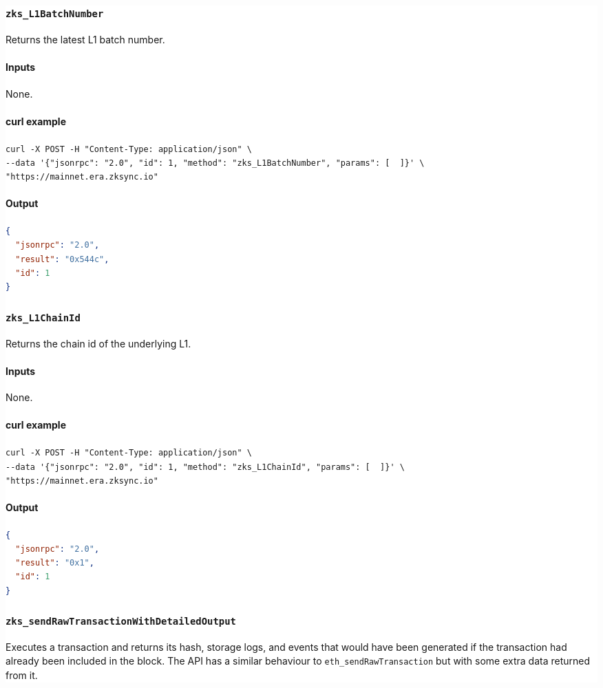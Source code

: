 ### `zks_L1BatchNumber`

Returns the latest L1 batch number.

#### Inputs

None.

#### curl example

```curl
curl -X POST -H "Content-Type: application/json" \
--data '{"jsonrpc": "2.0", "id": 1, "method": "zks_L1BatchNumber", "params": [  ]}' \
"https://mainnet.era.zksync.io"
```

#### Output

```json
{
  "jsonrpc": "2.0",
  "result": "0x544c",
  "id": 1
}
```

### `zks_L1ChainId`

Returns the chain id of the underlying L1.

#### Inputs

None.

#### curl example

```curl
curl -X POST -H "Content-Type: application/json" \
--data '{"jsonrpc": "2.0", "id": 1, "method": "zks_L1ChainId", "params": [  ]}' \
"https://mainnet.era.zksync.io"
```

#### Output

```json
{
  "jsonrpc": "2.0",
  "result": "0x1",
  "id": 1
}
```

### `zks_sendRawTransactionWithDetailedOutput`

Executes a transaction and returns its hash, storage logs, and events that would have been generated
if the transaction had already been included in the block. The API has a similar behaviour to
`eth_sendRawTransaction` but with some extra data returned from it.
